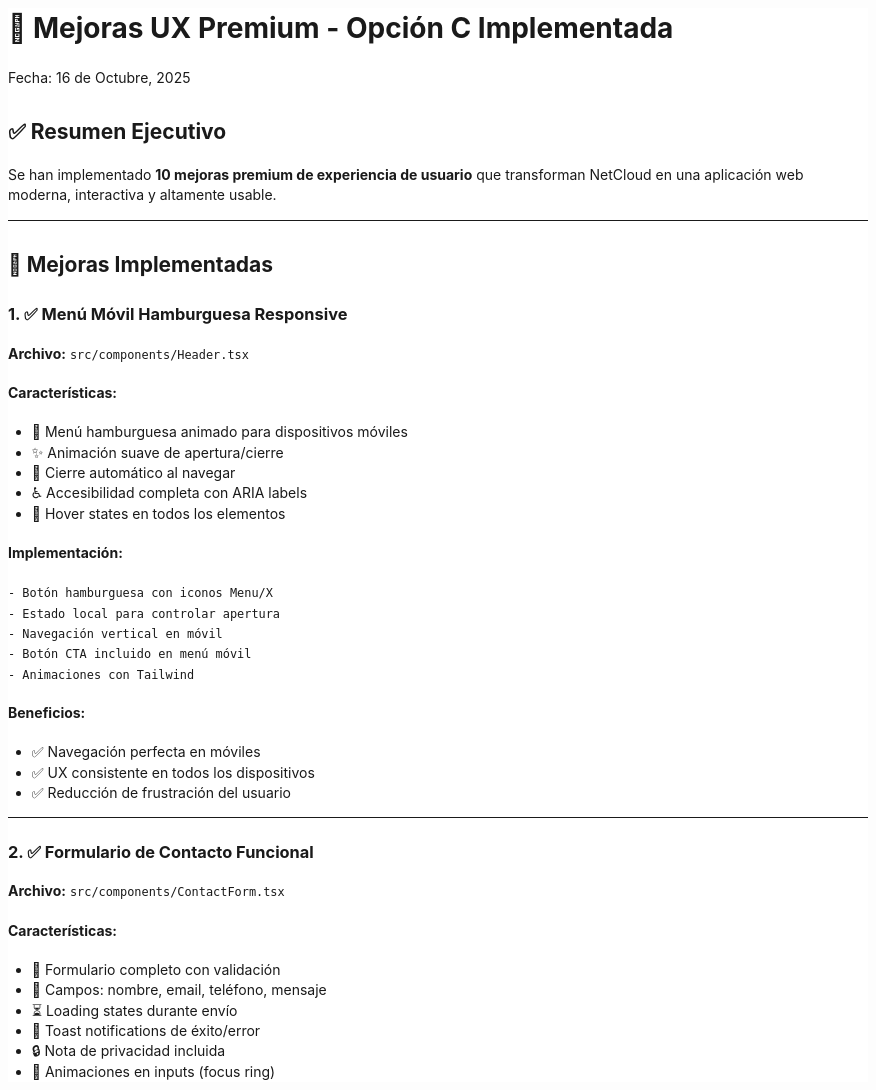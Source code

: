 # 🎨 Mejoras UX Premium - Opción C Implementada

Fecha: 16 de Octubre, 2025

## ✅ Resumen Ejecutivo

Se han implementado **10 mejoras premium de experiencia de usuario** que transforman NetCloud en una aplicación web moderna, interactiva y altamente usable.

---

## 🚀 Mejoras Implementadas

### 1. ✅ Menú Móvil Hamburguesa Responsive

**Archivo:** `src/components/Header.tsx`

#### Características:
- 📱 Menú hamburguesa animado para dispositivos móviles
- ✨ Animación suave de apertura/cierre
- 🎯 Cierre automático al navegar
- ♿ Accesibilidad completa con ARIA labels
- 🎨 Hover states en todos los elementos

#### Implementación:
```tsx
- Botón hamburguesa con iconos Menu/X
- Estado local para controlar apertura
- Navegación vertical en móvil
- Botón CTA incluido en menú móvil
- Animaciones con Tailwind
```

#### Beneficios:
- ✅ Navegación perfecta en móviles
- ✅ UX consistente en todos los dispositivos
- ✅ Reducción de frustración del usuario

---

### 2. ✅ Formulario de Contacto Funcional

**Archivo:** `src/components/ContactForm.tsx`

#### Características:
- 📝 Formulario completo con validación
- 💬 Campos: nombre, email, teléfono, mensaje
- ⏳ Loading states durante envío
- 🎉 Toast notifications de éxito/error
- 🔒 Nota de privacidad incluida
- 🎨 Animaciones en inputs (focus ring)
